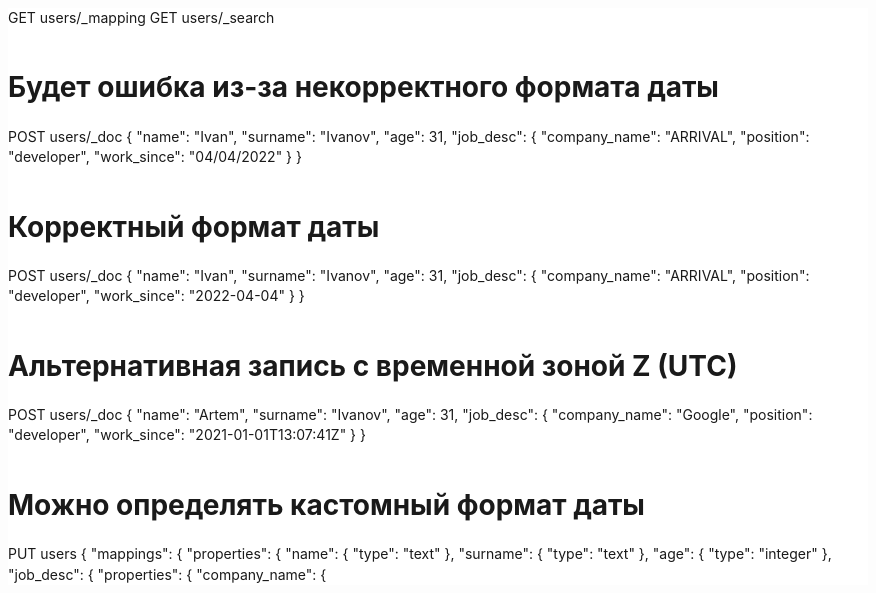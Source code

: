 GET users/_mapping
GET users/_search

# Будет ошибка из-за некорректного формата даты
POST users/_doc 
{
  "name": "Ivan",
  "surname": "Ivanov",
  "age": 31,
  "job_desc": {
    "company_name": "ARRIVAL",
    "position": "developer",
    "work_since": "04/04/2022"
  }
}

# Корректный формат даты
POST users/_doc 
{
  "name": "Ivan",
  "surname": "Ivanov",
  "age": 31,
  "job_desc": {
    "company_name": "ARRIVAL",
    "position": "developer",
    "work_since": "2022-04-04"
  }
}

# Альтернативная запись с временной зоной Z (UTC)
POST users/_doc 
{
  "name": "Artem",
  "surname": "Ivanov",
  "age": 31,
  "job_desc": {
    "company_name": "Google",
    "position": "developer",
    "work_since": "2021-01-01T13:07:41Z"
  }
}

# Можно определять кастомный формат даты
PUT users
{
  "mappings": {
    "properties": {
      "name": {
        "type": "text"
      },
      "surname": {
        "type": "text"
      },
      "age": {
        "type": "integer"
      },
      "job_desc": {
        "properties": {
          "company_name": {